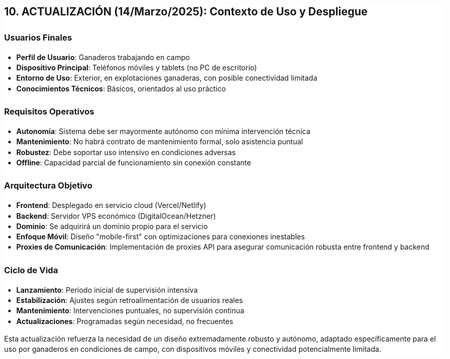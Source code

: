 ## 10. ACTUALIZACIÓN (14/Marzo/2025): Contexto de Uso y Despliegue

### Usuarios Finales

- **Perfil de Usuario**: Ganaderos trabajando en campo
- **Dispositivo Principal**: Teléfonos móviles y tablets (no PC de escritorio)
- **Entorno de Uso**: Exterior, en explotaciones ganaderas, con posible conectividad limitada
- **Conocimientos Técnicos**: Básicos, orientados al uso práctico

### Requisitos Operativos

- **Autonomía**: Sistema debe ser mayormente autónomo con mínima intervención técnica
- **Mantenimiento**: No habrá contrato de mantenimiento formal, solo asistencia puntual
- **Robustez**: Debe soportar uso intensivo en condiciones adversas
- **Offline**: Capacidad parcial de funcionamiento sin conexión constante

### Arquitectura Objetivo

- **Frontend**: Desplegado en servicio cloud (Vercel/Netlify)
- **Backend**: Servidor VPS económico (DigitalOcean/Hetzner)
- **Dominio**: Se adquirirá un dominio propio para el servicio
- **Enfoque Móvil**: Diseño "mobile-first" con optimizaciones para conexiones inestables
- **Proxies de Comunicación**: Implementación de proxies API para asegurar comunicación robusta entre frontend y backend

### Ciclo de Vida

- **Lanzamiento**: Período inicial de supervisión intensiva
- **Estabilización**: Ajustes según retroalimentación de usuarios reales
- **Mantenimiento**: Intervenciones puntuales, no supervisión continua
- **Actualizaciones**: Programadas según necesidad, no frecuentes

Esta actualización refuerza la necesidad de un diseño extremadamente robusto y autónomo, adaptado específicamente para el uso por ganaderos en condiciones de campo, con dispositivos móviles y conectividad potencialmente limitada.